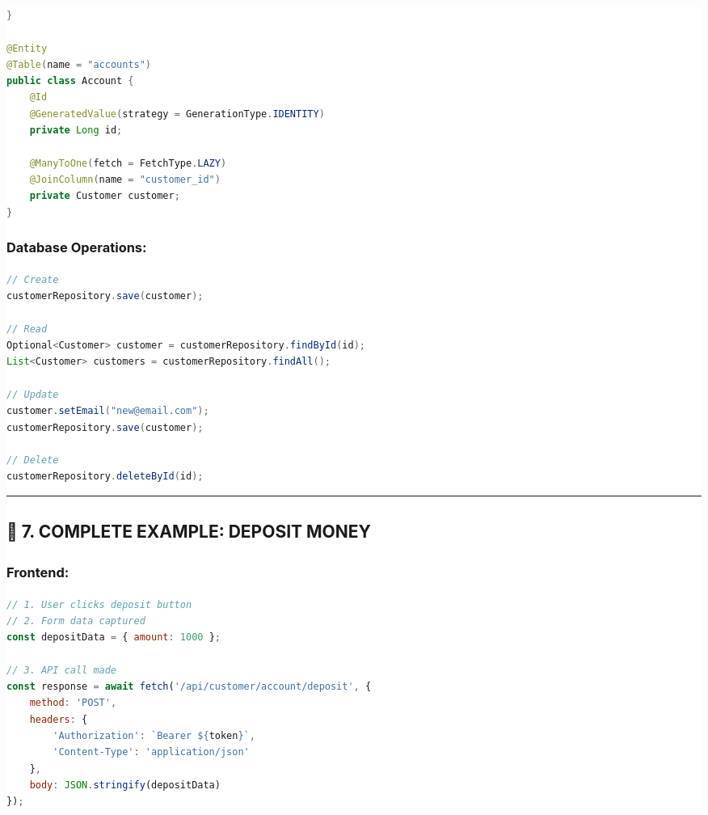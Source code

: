 ```java
}

@Entity
@Table(name = "accounts")
public class Account {
    @Id
    @GeneratedValue(strategy = GenerationType.IDENTITY)
    private Long id;
    
    @ManyToOne(fetch = FetchType.LAZY)
    @JoinColumn(name = "customer_id")
    private Customer customer;
}
```

### **Database Operations:**
```java
// Create
customerRepository.save(customer);

// Read
Optional<Customer> customer = customerRepository.findById(id);
List<Customer> customers = customerRepository.findAll();

// Update
customer.setEmail("new@email.com");
customerRepository.save(customer);

// Delete
customerRepository.deleteById(id);
```

---

## 🚀 **7. COMPLETE EXAMPLE: DEPOSIT MONEY**

### **Frontend:**
```javascript
// 1. User clicks deposit button
// 2. Form data captured
const depositData = { amount: 1000 };

// 3. API call made
const response = await fetch('/api/customer/account/deposit', {
    method: 'POST',
    headers: {
        'Authorization': `Bearer ${token}`,
        'Content-Type': 'application/json'
    },
    body: JSON.stringify(depositData)
});
```
